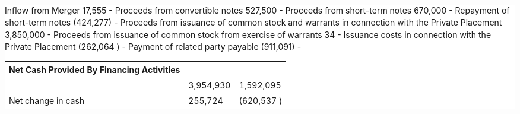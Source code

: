 </tr>
<tr>
<td>Inflow from Merger</td>
<td>17,555</td>
<td>-</td>
</tr>
<tr>
<td>Proceeds from convertible notes</td>
<td>527,500</td>
<td>-</td>
</tr>
<tr>
<td>Proceeds from short-term notes</td>
<td>670,000</td>
<td>-</td>
</tr>
<tr>
<td>Repayment of short-term notes</td>
<td>(424,277)</td>
<td>-</td>
</tr>
<tr>
<td>Proceeds from issuance of common stock and warrants in connection with the Private Placement</td>
<td>3,850,000</td>
<td>-</td>
</tr>
<tr>
<td>Proceeds from issuance of common stock from exercise of warrants</td>
<td>34</td>
<td>-</td>
</tr>
<tr>
<td>Issuance costs in connection with the Private Placement</td>
<td>(262,064 )</td>
<td>-</td>
</tr>
<tr>
<td>Payment of related party payable</td>
<td>(911,091)</td>
<td>-</td>
</tr>
</tbody>
</table>
<table>
<thead>
<tr>
<th>Net Cash Provided By Financing Activities</th>
<th></th>
<th></th>
</tr>
</thead>
<tbody>
<tr>
<td></td>
<td>3,954,930</td>
<td>1,592,095</td>
</tr>
<tr>
<td>Net change in cash</td>
<td>255,724</td>
<td>(620,537 )</td>
</tr>
<tr>